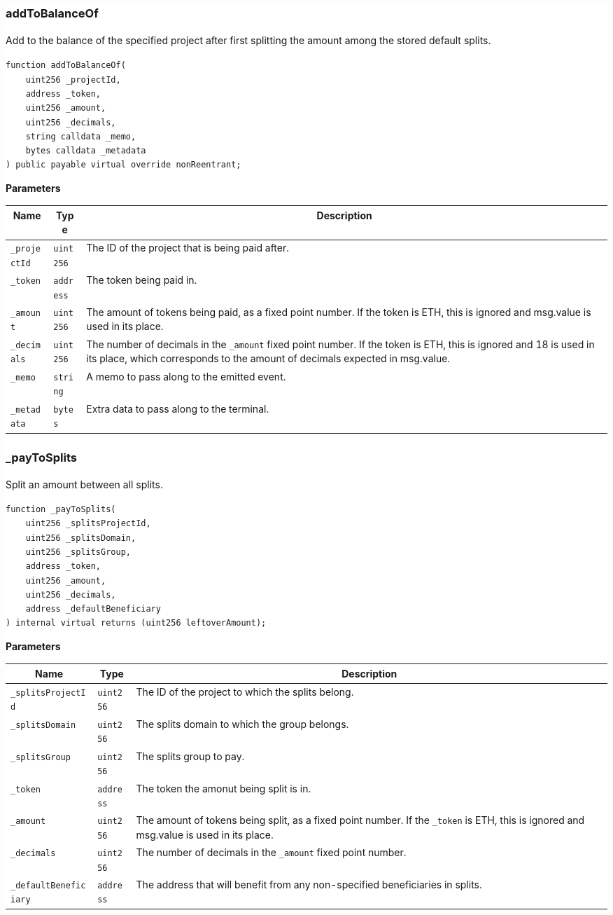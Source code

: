 ### addToBalanceOf

Add to the balance of the specified project after first splitting the amount among the stored default splits.

```solidity
function addToBalanceOf(
    uint256 _projectId,
    address _token,
    uint256 _amount,
    uint256 _decimals,
    string calldata _memo,
    bytes calldata _metadata
) public payable virtual override nonReentrant;
```

**Parameters**

|Name|Type|Description|
|----|----|-----------|
|`_projectId`|`uint256`|The ID of the project that is being paid after.|
|`_token`|`address`|The token being paid in.|
|`_amount`|`uint256`|The amount of tokens being paid, as a fixed point number. If the token is ETH, this is ignored and msg.value is used in its place.|
|`_decimals`|`uint256`|The number of decimals in the `_amount` fixed point number. If the token is ETH, this is ignored and 18 is used in its place, which corresponds to the amount of decimals expected in msg.value.|
|`_memo`|`string`|A memo to pass along to the emitted event.|
|`_metadata`|`bytes`|Extra data to pass along to the terminal.|

### _payToSplits

Split an amount between all splits.

```solidity
function _payToSplits(
    uint256 _splitsProjectId,
    uint256 _splitsDomain,
    uint256 _splitsGroup,
    address _token,
    uint256 _amount,
    uint256 _decimals,
    address _defaultBeneficiary
) internal virtual returns (uint256 leftoverAmount);
```

**Parameters**

|Name|Type|Description|
|----|----|-----------|
|`_splitsProjectId`|`uint256`|The ID of the project to which the splits belong.|
|`_splitsDomain`|`uint256`|The splits domain to which the group belongs.|
|`_splitsGroup`|`uint256`|The splits group to pay.|
|`_token`|`address`|The token the amonut being split is in.|
|`_amount`|`uint256`|The amount of tokens being split, as a fixed point number. If the `_token` is ETH, this is ignored and msg.value is used in its place.|
|`_decimals`|`uint256`|The number of decimals in the `_amount` fixed point number.|
|`_defaultBeneficiary`|`address`|The address that will benefit from any non-specified beneficiaries in splits.|
